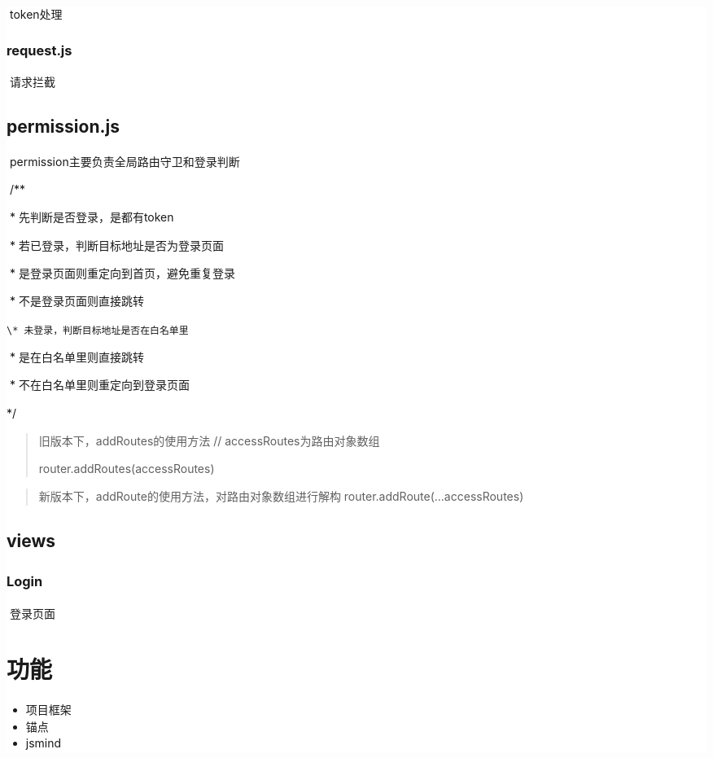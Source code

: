 ​	token处理

### request.js

​	请求拦截

## permission.js

​	permission主要负责全局路由守卫和登录判断

​	/**

​	*  先判断是否登录，是都有token

​	 \* 若已登录，判断目标地址是否为登录页面

​	 \*     是登录页面则重定向到首页，避免重复登录

​	 \*     不是登录页面则直接跳转

 	\* 未登录，判断目标地址是否在白名单里

​	 \*    是在白名单里则直接跳转

​	 \*    不在白名单里则重定向到登录页面

 */

> 旧版本下，addRoutes的使用方法
> // accessRoutes为路由对象数组
>
> router.addRoutes(accessRoutes)



> 新版本下，addRoute的使用方法，对路由对象数组进行解构
> router.addRoute(...accessRoutes)

## views

### Login

​	登录页面





# 功能

- 项目框架
- 锚点
- jsmind
